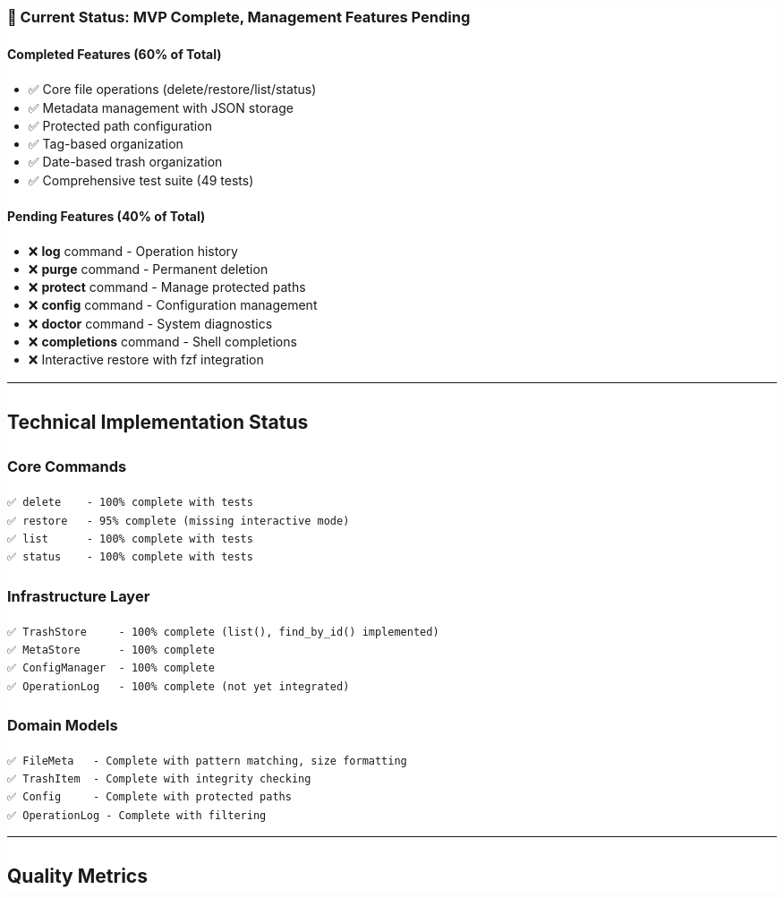 ### 🚧 Current Status: MVP Complete, Management Features Pending

#### Completed Features (60% of Total)
- ✅ Core file operations (delete/restore/list/status)
- ✅ Metadata management with JSON storage
- ✅ Protected path configuration
- ✅ Tag-based organization
- ✅ Date-based trash organization
- ✅ Comprehensive test suite (49 tests)

#### Pending Features (40% of Total)
- ❌ **log** command - Operation history
- ❌ **purge** command - Permanent deletion
- ❌ **protect** command - Manage protected paths
- ❌ **config** command - Configuration management
- ❌ **doctor** command - System diagnostics
- ❌ **completions** command - Shell completions
- ❌ Interactive restore with fzf integration

---

## Technical Implementation Status

### Core Commands
```
✅ delete    - 100% complete with tests
✅ restore   - 95% complete (missing interactive mode)
✅ list      - 100% complete with tests
✅ status    - 100% complete with tests
```

### Infrastructure Layer
```
✅ TrashStore     - 100% complete (list(), find_by_id() implemented)
✅ MetaStore      - 100% complete 
✅ ConfigManager  - 100% complete
✅ OperationLog   - 100% complete (not yet integrated)
```

### Domain Models
```
✅ FileMeta   - Complete with pattern matching, size formatting
✅ TrashItem  - Complete with integrity checking
✅ Config     - Complete with protected paths
✅ OperationLog - Complete with filtering
```

---

## Quality Metrics
